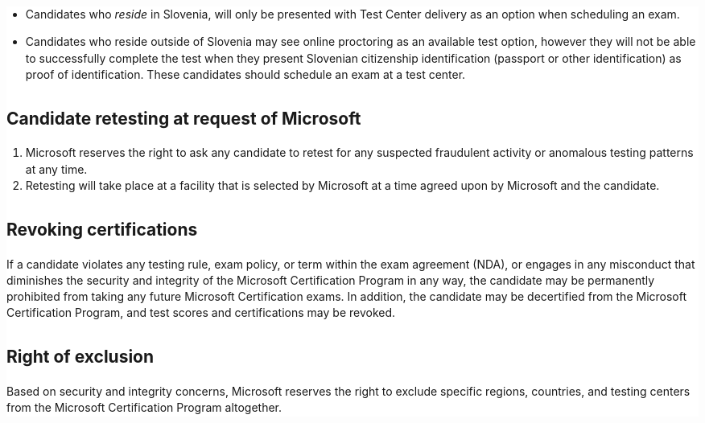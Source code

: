 - Candidates who _reside_ in Slovenia, will only be presented with Test Center delivery as an option when scheduling an exam.

- Candidates who reside outside of Slovenia may see online proctoring as an available test option, however they will not be able to successfully complete the test when they present Slovenian citizenship identification (passport or other identification) as proof of identification. These candidates should schedule an exam at a test center.

## Candidate retesting at request of Microsoft

1. Microsoft reserves the right to ask any candidate to retest for any suspected fraudulent activity or anomalous testing patterns at any time.
2. Retesting will take place at a facility that is selected by Microsoft at a time agreed upon by Microsoft and the candidate.

## Revoking certifications

If a candidate violates any testing rule, exam policy, or term within the exam agreement (NDA), or engages in any misconduct that diminishes the security and integrity of the Microsoft Certification Program in any way, the candidate may be permanently prohibited from taking any future Microsoft Certification exams. In addition, the candidate may be decertified from the Microsoft Certification Program, and test scores and certifications may be revoked.

## Right of exclusion

Based on security and integrity concerns, Microsoft reserves the right to exclude specific regions, countries, and testing centers from the Microsoft Certification Program altogether.